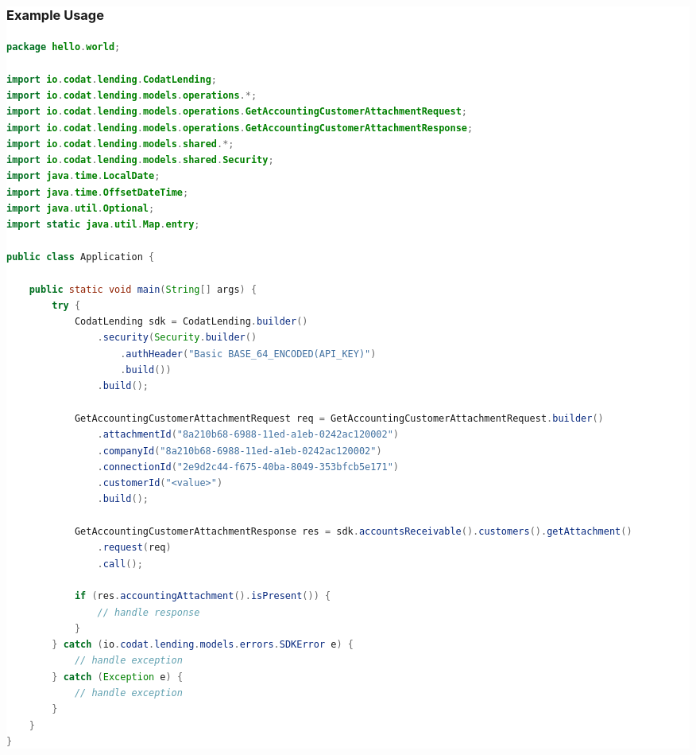 
### Example Usage

```java
package hello.world;

import io.codat.lending.CodatLending;
import io.codat.lending.models.operations.*;
import io.codat.lending.models.operations.GetAccountingCustomerAttachmentRequest;
import io.codat.lending.models.operations.GetAccountingCustomerAttachmentResponse;
import io.codat.lending.models.shared.*;
import io.codat.lending.models.shared.Security;
import java.time.LocalDate;
import java.time.OffsetDateTime;
import java.util.Optional;
import static java.util.Map.entry;

public class Application {

    public static void main(String[] args) {
        try {
            CodatLending sdk = CodatLending.builder()
                .security(Security.builder()
                    .authHeader("Basic BASE_64_ENCODED(API_KEY)")
                    .build())
                .build();

            GetAccountingCustomerAttachmentRequest req = GetAccountingCustomerAttachmentRequest.builder()
                .attachmentId("8a210b68-6988-11ed-a1eb-0242ac120002")
                .companyId("8a210b68-6988-11ed-a1eb-0242ac120002")
                .connectionId("2e9d2c44-f675-40ba-8049-353bfcb5e171")
                .customerId("<value>")
                .build();

            GetAccountingCustomerAttachmentResponse res = sdk.accountsReceivable().customers().getAttachment()
                .request(req)
                .call();

            if (res.accountingAttachment().isPresent()) {
                // handle response
            }
        } catch (io.codat.lending.models.errors.SDKError e) {
            // handle exception
        } catch (Exception e) {
            // handle exception
        }
    }
}
```

